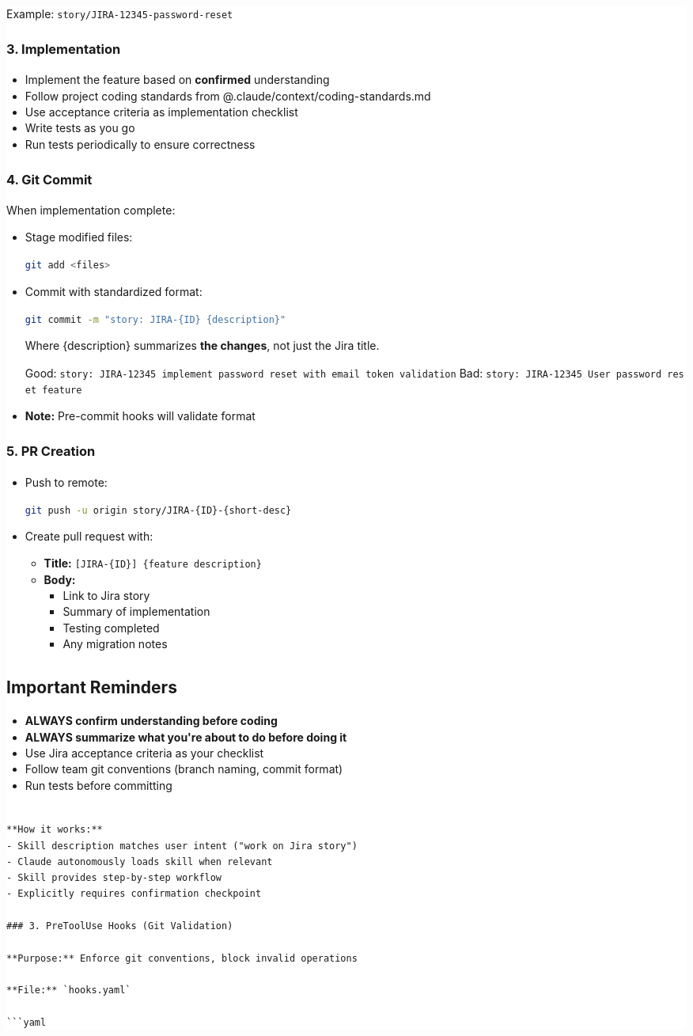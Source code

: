   Example: `story/JIRA-12345-password-reset`

### 3. Implementation

- Implement the feature based on **confirmed** understanding
- Follow project coding standards from @.claude/context/coding-standards.md
- Use acceptance criteria as implementation checklist
- Write tests as you go
- Run tests periodically to ensure correctness

### 4. Git Commit

When implementation complete:

- Stage modified files:
  ```bash
  git add <files>
  ```

- Commit with standardized format:
  ```bash
  git commit -m "story: JIRA-{ID} {description}"
  ```

  Where {description} summarizes **the changes**, not just the Jira title.

  Good: `story: JIRA-12345 implement password reset with email token validation`
  Bad:  `story: JIRA-12345 User password reset feature`

- **Note:** Pre-commit hooks will validate format

### 5. PR Creation

- Push to remote:
  ```bash
  git push -u origin story/JIRA-{ID}-{short-desc}
  ```

- Create pull request with:
  - **Title:** `[JIRA-{ID}] {feature description}`
  - **Body:**
    - Link to Jira story
    - Summary of implementation
    - Testing completed
    - Any migration notes

## Important Reminders

- **ALWAYS confirm understanding before coding**
- **ALWAYS summarize what you're about to do before doing it**
- Use Jira acceptance criteria as your checklist
- Follow team git conventions (branch naming, commit format)
- Run tests before committing
```

**How it works:**
- Skill description matches user intent ("work on Jira story")
- Claude autonomously loads skill when relevant
- Skill provides step-by-step workflow
- Explicitly requires confirmation checkpoint

### 3. PreToolUse Hooks (Git Validation)

**Purpose:** Enforce git conventions, block invalid operations

**File:** `hooks.yaml`

```yaml
```